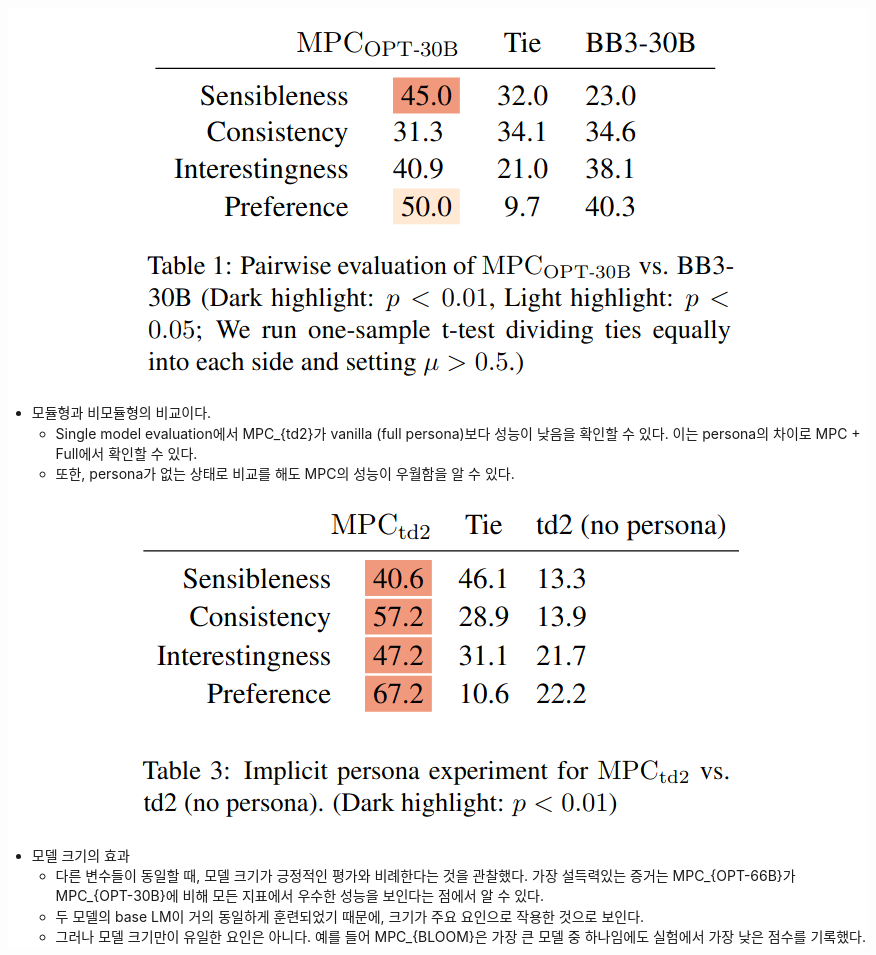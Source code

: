 <p align="center">
<img src='./img13.png'>
</p>


- 모듈형과 비모듈형의 비교이다.
  - Single model evaluation에서 MPC_{td2}가 vanilla (full persona)보다 성능이 낮음을 확인할 수 있다. 이는 persona의 차이로 MPC + Full에서 확인할 수 있다. 
  - 또한, persona가 없는 상태로 비교를 해도 MPC의 성능이 우월함을 알 수 있다. 

<p align="center">
<img src='./img15.png'>
</p>


- 모델 크기의 효과
  - 다른 변수들이 동일할 때, 모델 크기가 긍정적인 평가와 비례한다는 것을 관찰했다. 가장 설득력있는 증거는 MPC_{OPT-66B}가 MPC_{OPT-30B}에 비해 모든 지표에서 우수한 성능을 보인다는 점에서 알 수 있다.
  - 두 모델의 base LM이 거의 동일하게 훈련되었기 때문에, 크기가 주요 요인으로 작용한 것으로 보인다. 
  - 그러나 모델 크기만이 유일한 요인은 아니다. 예를 들어 MPC_{BLOOM}은 가장 큰 모델 중 하나임에도 실험에서 가장 낮은 점수를 기록했다.
